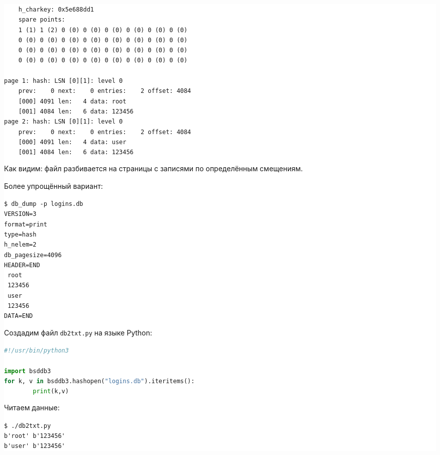 ```
	h_charkey: 0x5e688dd1
	spare points:
	1 (1) 1 (2) 0 (0) 0 (0) 0 (0) 0 (0) 0 (0) 0 (0)
	0 (0) 0 (0) 0 (0) 0 (0) 0 (0) 0 (0) 0 (0) 0 (0)
	0 (0) 0 (0) 0 (0) 0 (0) 0 (0) 0 (0) 0 (0) 0 (0)
	0 (0) 0 (0) 0 (0) 0 (0) 0 (0) 0 (0) 0 (0) 0 (0)

page 1: hash: LSN [0][1]: level 0
	prev:    0 next:    0 entries:    2 offset: 4084
	[000] 4091 len:   4 data: root
	[001] 4084 len:   6 data: 123456
page 2: hash: LSN [0][1]: level 0
	prev:    0 next:    0 entries:    2 offset: 4084
	[000] 4091 len:   4 data: user
	[001] 4084 len:   6 data: 123456
```

Как видим: файл разбивается на страницы с записями по определённым смещениям.

Более упрощённый вариант:

```
$ db_dump -p logins.db
VERSION=3
format=print
type=hash
h_nelem=2
db_pagesize=4096
HEADER=END
 root
 123456
 user
 123456
DATA=END
```

Создадим файл `db2txt.py` на языке Python:


```python
#!/usr/bin/python3

import bsddb3
for k, v in bsddb3.hashopen("logins.db").iteritems():
        print(k,v)
```

Читаем данные:

```
$ ./db2txt.py
b'root' b'123456'
b'user' b'123456'

```
